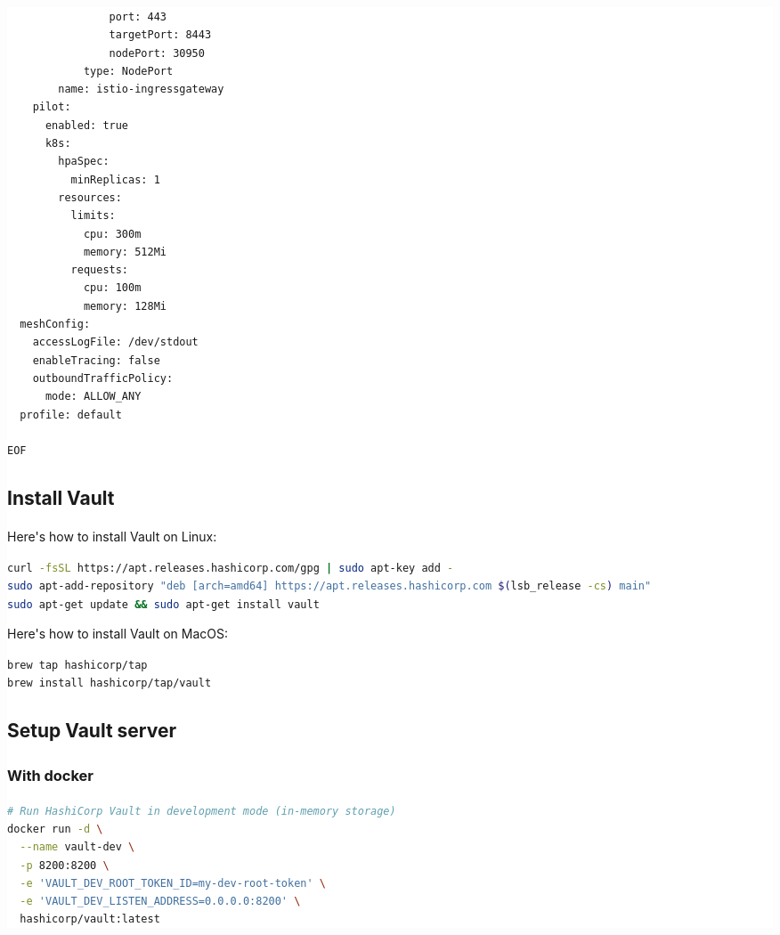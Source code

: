 ```bash
                port: 443
                targetPort: 8443
                nodePort: 30950
            type: NodePort
        name: istio-ingressgateway
    pilot:
      enabled: true
      k8s:
        hpaSpec:
          minReplicas: 1
        resources:
          limits:
            cpu: 300m
            memory: 512Mi
          requests:
            cpu: 100m
            memory: 128Mi
  meshConfig:
    accessLogFile: /dev/stdout
    enableTracing: false
    outboundTrafficPolicy:
      mode: ALLOW_ANY
  profile: default

EOF

```


## Install Vault


Here's how to install Vault on Linux:
```bash
curl -fsSL https://apt.releases.hashicorp.com/gpg | sudo apt-key add -
sudo apt-add-repository "deb [arch=amd64] https://apt.releases.hashicorp.com $(lsb_release -cs) main"
sudo apt-get update && sudo apt-get install vault
```

Here's how to install Vault on MacOS:
```bash
brew tap hashicorp/tap
brew install hashicorp/tap/vault
```


## Setup Vault server


### With docker
```bash
# Run HashiCorp Vault in development mode (in-memory storage)
docker run -d \
  --name vault-dev \
  -p 8200:8200 \
  -e 'VAULT_DEV_ROOT_TOKEN_ID=my-dev-root-token' \
  -e 'VAULT_DEV_LISTEN_ADDRESS=0.0.0.0:8200' \
  hashicorp/vault:latest
```
